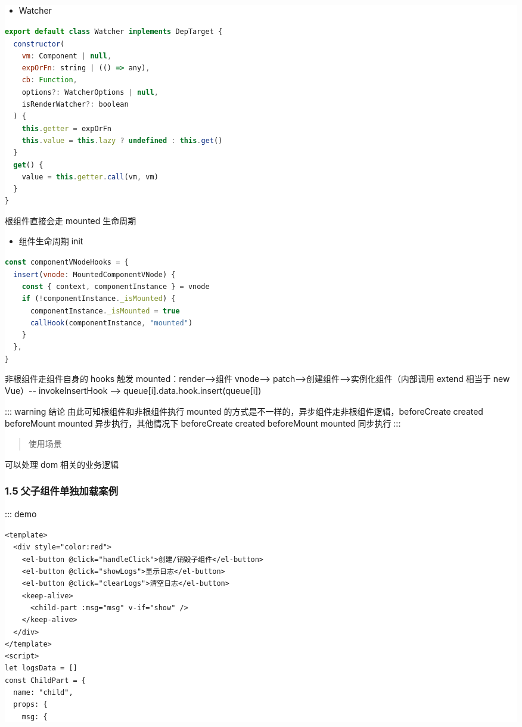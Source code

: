 - Watcher

```js
export default class Watcher implements DepTarget {
  constructor(
    vm: Component | null,
    expOrFn: string | (() => any),
    cb: Function,
    options?: WatcherOptions | null,
    isRenderWatcher?: boolean
  ) {
    this.getter = expOrFn
    this.value = this.lazy ? undefined : this.get()
  }
  get() {
    value = this.getter.call(vm, vm)
  }
}
```

根组件直接会走 mounted 生命周期

- 组件生命周期 init

```js
const componentVNodeHooks = {
  insert(vnode: MountedComponentVNode) {
    const { context, componentInstance } = vnode
    if (!componentInstance._isMounted) {
      componentInstance._isMounted = true
      callHook(componentInstance, "mounted")
    }
  },
}
```

非根组件走组件自身的 hooks 触发 mounted：render-->组件 vnode--> patch-->创建组件-->实例化组件（内部调用 extend 相当于 new Vue）-- invokeInsertHook --> queue[i].data.hook.insert(queue[i])

::: warning 结论
由此可知根组件和非根组件执行 mounted 的方式是不一样的，异步组件走非根组件逻辑，beforeCreate created beforeMount mounted 异步执行，其他情况下 beforeCreate created beforeMount mounted 同步执行
:::

> 使用场景

可以处理 dom 相关的业务逻辑

### 1.5 父子组件单独加载案例

::: demo

```vue
<template>
  <div style="color:red">
    <el-button @click="handleClick">创建/销毁子组件</el-button>
    <el-button @click="showLogs">显示日志</el-button>
    <el-button @click="clearLogs">清空日志</el-button>
    <keep-alive>
      <child-part :msg="msg" v-if="show" />
    </keep-alive>
  </div>
</template>
<script>
let logsData = []
const ChildPart = {
  name: "child",
  props: {
    msg: {
```